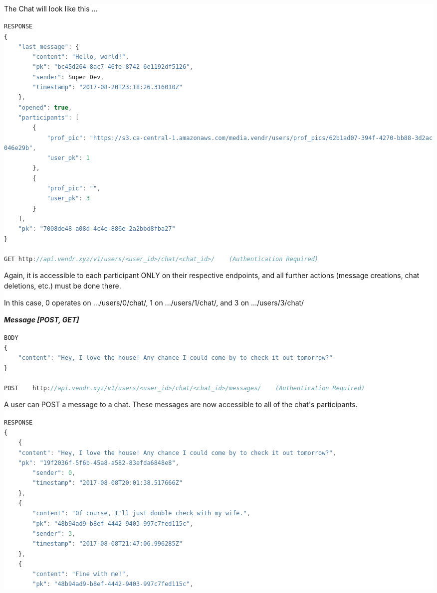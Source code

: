 The Chat will look like this ...

```javascript
RESPONSE
{
    "last_message": {
        "content": "Hello, world!", 
        "pk": "bc45d264-8ac7-46fe-8742-6e1192df5126", 
        "sender": Super Dev, 
        "timestamp": "2017-08-20T23:18:26.316010Z"
    }, 
    "opened": true, 
    "participants": [
        {
            "prof_pic": "https://s3.ca-central-1.amazonaws.com/media.vendr/users/prof_pics/62b1ad07-394f-4270-bb88-3d2ac046e29b", 
            "user_pk": 1
        }, 
        {
            "prof_pic": "", 
            "user_pk": 3
        }
    ], 
    "pk": "7008de48-a08d-4c4e-886e-2a2bbd8fba27"
}

GET	http://api.vendr.xyz/v1/users/<user_id>/chat/<chat_id>/    (Authentication Required)
```

Again, it is accessible to each participant ONLY on their respective endpoints, and all further actions (message
creations, chat deletions, etc.) must be done there.

In this case, 0 operates on .../users/0/chat/, 1 on .../users/1/chat/, and 3 on .../users/3/chat/

***Message [POST, GET]***
```javascript
BODY
{
	"content": "Hey, I love the house! Any chance I could come by to check it out tomorrow?"
}

POST	http://api.vendr.xyz/v1/users/<user_id>/chat/<chat_id>/messages/    (Authentication Required)
```

A user can POST a message to a chat. These messages are now accessible to all of the chat's participants.

```javascript
RESPONSE
{
    {
	"content": "Hey, I love the house! Any chance I could come by to check it out tomorrow?",
	"pk": "19f2036f-5f6b-45a8-a582-83efda6848e8", 
        "sender": 0, 
        "timestamp": "2017-08-08T20:01:38.517666Z"
    }, 
    {
        "content": "Of course, I'll just double check with my wife.",
        "pk": "48b94ad9-b8ef-4442-9403-997c7fed115c", 
        "sender": 3, 
        "timestamp": "2017-08-08T21:47:06.996285Z"
    },
    {
        "content": "Fine with me!",
        "pk": "48b94ad9-b8ef-4442-9403-997c7fed115c", 
```